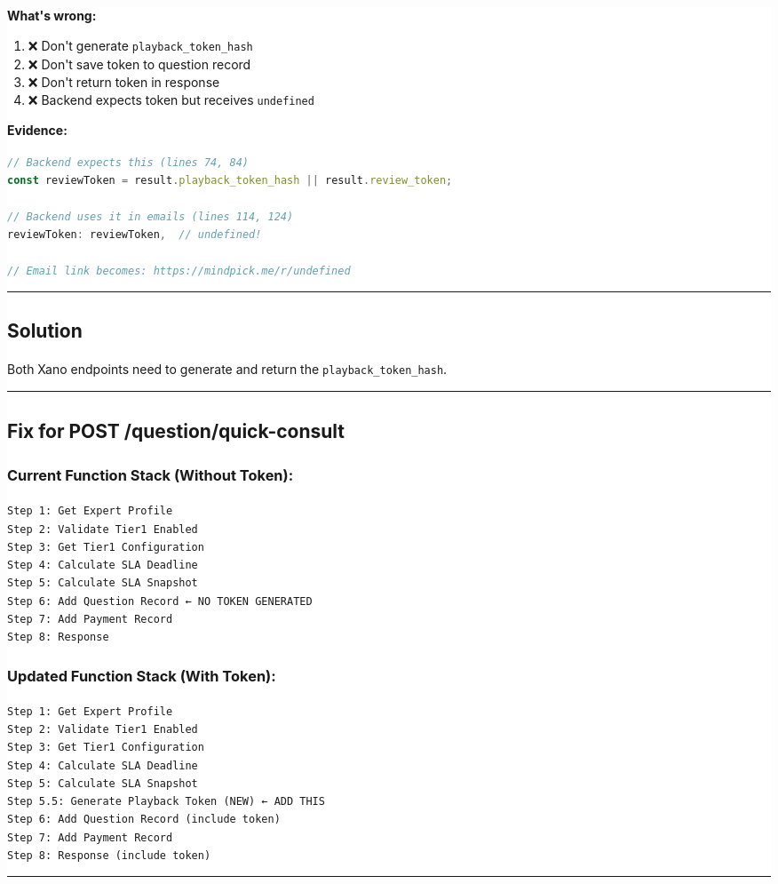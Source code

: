 **What's wrong:**
1. ❌ Don't generate `playback_token_hash`
2. ❌ Don't save token to question record
3. ❌ Don't return token in response
4. ❌ Backend expects token but receives `undefined`

**Evidence:**
```javascript
// Backend expects this (lines 74, 84)
const reviewToken = result.playback_token_hash || result.review_token;

// Backend uses it in emails (lines 114, 124)
reviewToken: reviewToken,  // undefined!

// Email link becomes: https://mindpick.me/r/undefined
```

---

## Solution

Both Xano endpoints need to generate and return the `playback_token_hash`.

---

## Fix for POST /question/quick-consult

### Current Function Stack (Without Token):

```
Step 1: Get Expert Profile
Step 2: Validate Tier1 Enabled
Step 3: Get Tier1 Configuration
Step 4: Calculate SLA Deadline
Step 5: Calculate SLA Snapshot
Step 6: Add Question Record ← NO TOKEN GENERATED
Step 7: Add Payment Record
Step 8: Response
```

### Updated Function Stack (With Token):

```
Step 1: Get Expert Profile
Step 2: Validate Tier1 Enabled
Step 3: Get Tier1 Configuration
Step 4: Calculate SLA Deadline
Step 5: Calculate SLA Snapshot
Step 5.5: Generate Playback Token (NEW) ← ADD THIS
Step 6: Add Question Record (include token)
Step 7: Add Payment Record
Step 8: Response (include token)
```

---
